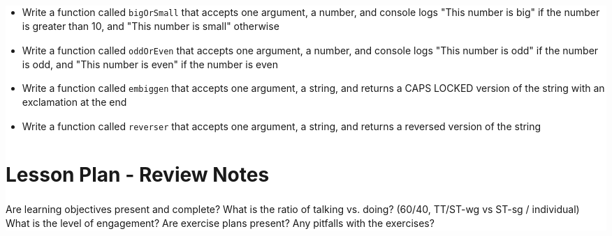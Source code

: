 * Write a function called `bigOrSmall` that accepts one argument, a number, and
  console logs "This number is big" if the number is greater than 10, and "This
  number is small" otherwise

* Write a function called `oddOrEven` that accepts one argument, a number, and
  console logs "This number is odd" if the number is odd, and "This number is
  even" if the number is even

* Write a function called `embiggen` that accepts one argument, a string, and
  returns a CAPS LOCKED version of the string with an exclamation at the end

* Write a function called `reverser` that accepts one argument, a string, and
  returns a reversed version of the string

# Lesson Plan - Review Notes

Are learning objectives present and complete?
What is the ratio of talking vs. doing? (60/40, TT/ST-wg vs ST-sg / individual)
What is the level of engagement?
Are exercise plans present?
Any pitfalls with the exercises?
